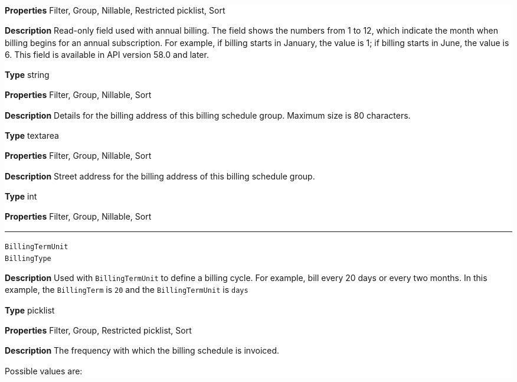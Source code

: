 **Properties**
Filter, Group, Nillable, Restricted picklist, Sort

**Description**
Read-only field used with annual billing. The field shows the numbers from 1 to 12, which
indicate the month when billing begins for an annual subscription. For example, if billing
starts in January, the value is 1; if billing starts in June, the value is 6. This field is available in
API version 58.0 and later.

**Type**
string

**Properties**
Filter, Group, Nillable, Sort

**Description**
Details for the billing address of this billing schedule group. Maximum size is 80 characters.

**Type**
textarea

**Properties**
Filter, Group, Nillable, Sort

**Description**
Street address for the billing address of this billing schedule group.

**Type**
int

**Properties**
Filter, Group, Nillable, Sort


-----

```
BillingTermUnit
BillingType

```

**Description**
Used with `BillingTermUnit` to define a billing cycle. For example, bill every 20 days
or every two months. In this example, the `BillingTerm` is `20` and the
`BillingTermUnit` is `days`

**Type**
picklist

**Properties**
Filter, Group, Restricted picklist, Sort

**Description**
The frequency with which the billing schedule is invoiced.

Possible values are:
